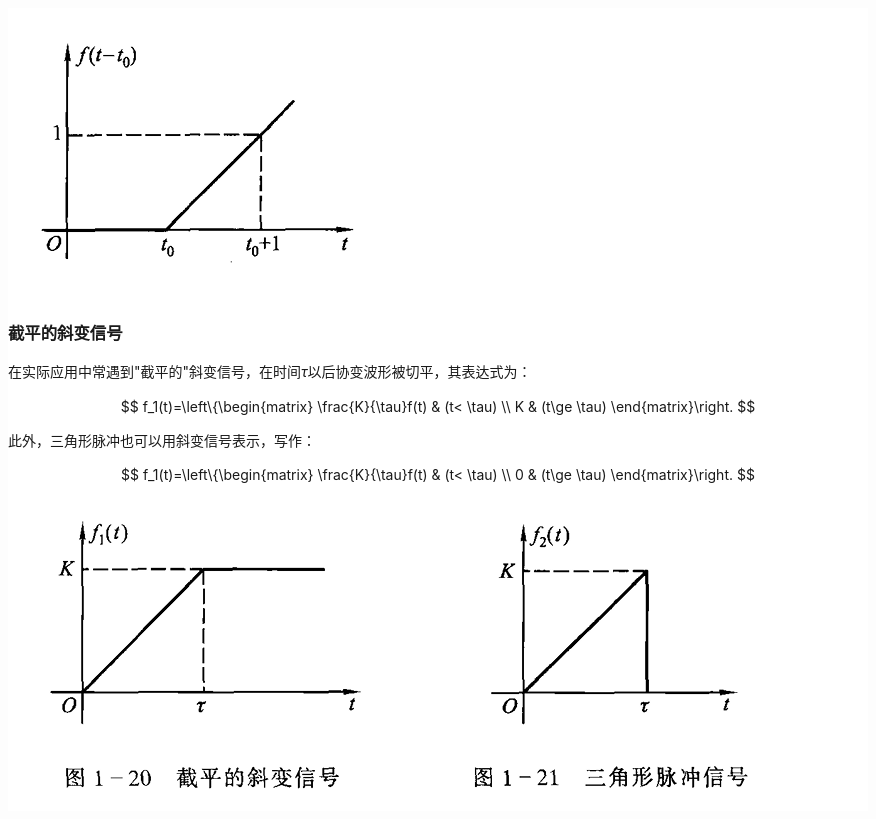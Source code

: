 ![](信号与系统-基本信号.assets/2024-08-21-11-55-56-image.png)

### 截平的斜变信号

在实际应用中常遇到"截平的"斜变信号，在时间$\tau$以后协变波形被切平，其表达式为：

$$
f_1(t)=\left\{\begin{matrix}
 \frac{K}{\tau}f(t) & (t< \tau) \\
 K & (t\ge \tau) 
\end{matrix}\right.
$$

此外，三角形脉冲也可以用斜变信号表示，写作：

$$
f_1(t)=\left\{\begin{matrix}
 \frac{K}{\tau}f(t) & (t< \tau) \\
 0 & (t\ge \tau) 
\end{matrix}\right.
$$

![](信号与系统-基本信号.assets/2024-08-21-16-43-08-image.png)

